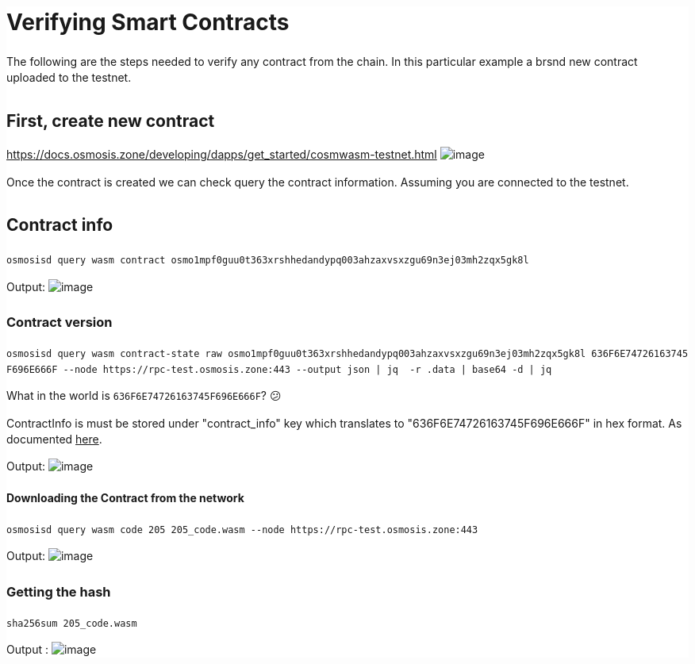 # Verifying Smart Contracts

The following are the steps needed to verify any contract from the chain. In this particular example a brsnd new contract uploaded to the testnet. 


## First, create new contract
 https://docs.osmosis.zone/developing/dapps/get_started/cosmwasm-testnet.html
<img width="686" alt="image" src="https://user-images.githubusercontent.com/13665117/176251934-121d6422-808b-4d42-b482-98ac792af633.png">


Once the contract is created we can check query the contract information. Assuming you are connected to the testnet. 

## Contract info
```
osmosisd query wasm contract osmo1mpf0guu0t363xrshhedandypq003ahzaxvsxzgu69n3ej03mh2zqx5gk8l

```
Output:
<img width="1190" alt="image" src="https://user-images.githubusercontent.com/13665117/176260093-1fc8ac27-dbd6-4f3b-86c8-341112496db4.png">


### Contract version
```
osmosisd query wasm contract-state raw osmo1mpf0guu0t363xrshhedandypq003ahzaxvsxzgu69n3ej03mh2zqx5gk8l 636F6E74726163745F696E666F --node https://rpc-test.osmosis.zone:443 --output json | jq  -r .data | base64 -d | jq
```
What in the world is `636F6E74726163745F696E666F`? 😕 

ContractInfo is must be stored under "contract_info" key which translates to "636F6E74726163745F696E666F" in hex format. As documented [here](https://lib.rs/crates/cw2).

Output:
<img width="1210" alt="image" src="https://user-images.githubusercontent.com/13665117/176259801-3b961c4c-c757-4a80-a9b1-c893c6306789.png">

#### Downloading the Contract from the network

```
osmosisd query wasm code 205 205_code.wasm --node https://rpc-test.osmosis.zone:443
```
Output: 
<img width="713" alt="image" src="https://user-images.githubusercontent.com/13665117/176260453-0a1ed7c4-e850-4c0d-8e88-3a7de5a7aef9.png">

### Getting the hash
```
sha256sum 205_code.wasm
```

Output :
<img width="805" alt="image" src="https://user-images.githubusercontent.com/13665117/176260874-546f1efe-84ee-470c-b050-bff49c2e7d16.png">
